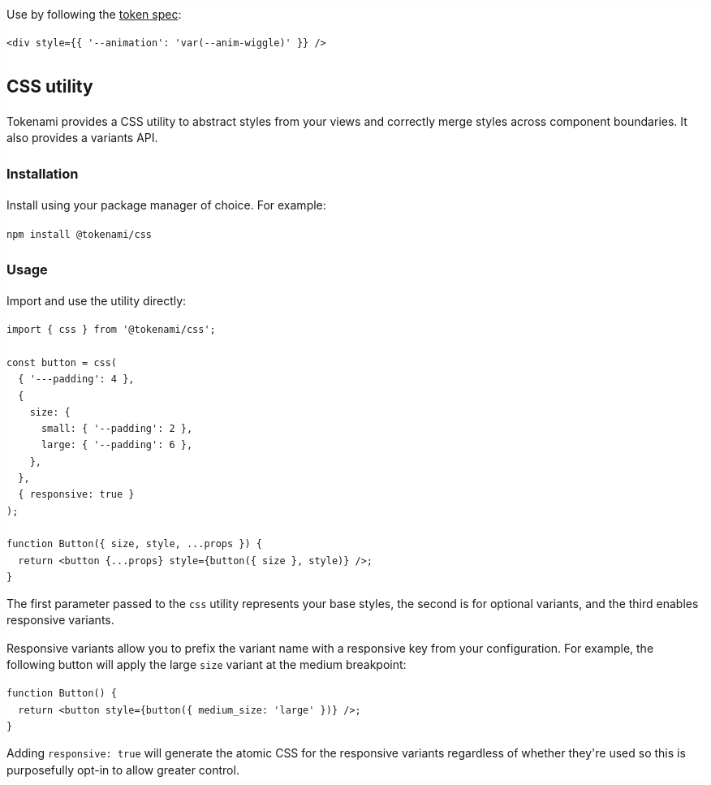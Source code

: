 Use by following the [token spec](#user-content-styling):

```tsx
<div style={{ '--animation': 'var(--anim-wiggle)' }} />
```

## CSS utility

Tokenami provides a CSS utility to abstract styles from your views and correctly merge styles across component boundaries. It also provides a variants API.

### Installation

Install using your package manager of choice. For example:

```sh
npm install @tokenami/css
```

### Usage

Import and use the utility directly:

```tsx
import { css } from '@tokenami/css';

const button = css(
  { '---padding': 4 },
  {
    size: {
      small: { '--padding': 2 },
      large: { '--padding': 6 },
    },
  },
  { responsive: true }
);

function Button({ size, style, ...props }) {
  return <button {...props} style={button({ size }, style)} />;
}
```

The first parameter passed to the `css` utility represents your base styles, the second is for optional variants, and the third enables responsive variants.

Responsive variants allow you to prefix the variant name with a responsive key from your configuration. For example, the following button will apply the large `size` variant at the medium breakpoint:

```tsx
function Button() {
  return <button style={button({ medium_size: 'large' })} />;
}
```

Adding `responsive: true` will generate the atomic CSS for the responsive variants regardless of whether they're used so this is purposefully opt-in to allow greater control.
